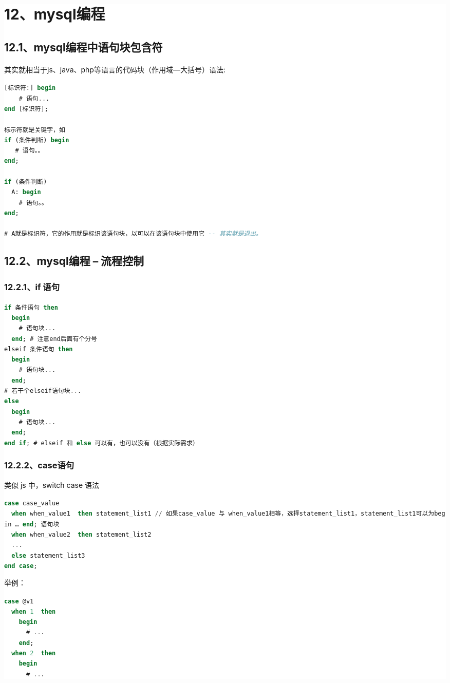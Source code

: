 # 12、mysql编程
## 12.1、mysql编程中语句块包含符
其实就相当于js、java、php等语言的代码块（作用域—大括号）语法: 
```sql
[标识符:] begin
    # 语句...
end [标识符];

标示符就是关键字，如
if (条件判断) begin
   # 语句。。
end;

if (条件判断)
  A: begin
    # 语句。。
end;

# A就是标识符，它的作用就是标识该语句块，以可以在该语句块中使用它 -- 其实就是退出。
```

## 12.2、mysql编程 – 流程控制
### 12.2.1、if 语句
```sql
if 条件语句 then 
  begin 
    # 语句块...
  end; # 注意end后面有个分号
elseif 条件语句 then
  begin
    # 语句块...
  end;
# 若干个elseif语句块...
else
  begin
    # 语句块...
  end;
end if; # elseif 和 else 可以有，也可以没有（根据实际需求）
```

### 12.2.2、case语句
类似 js 中，switch case 语法
```sql
case case_value
  when when_value1  then statement_list1 // 如果case_value 与 when_value1相等，选择statement_list1，statement_list1可以为begin … end; 语句块
  when when_value2  then statement_list2
  ...
  else statement_list3
end case;
```
举例：
```sql
case @v1
  when 1  then
    begin 
      # ...
    end;
  when 2  then
    begin 
      # ...
```
